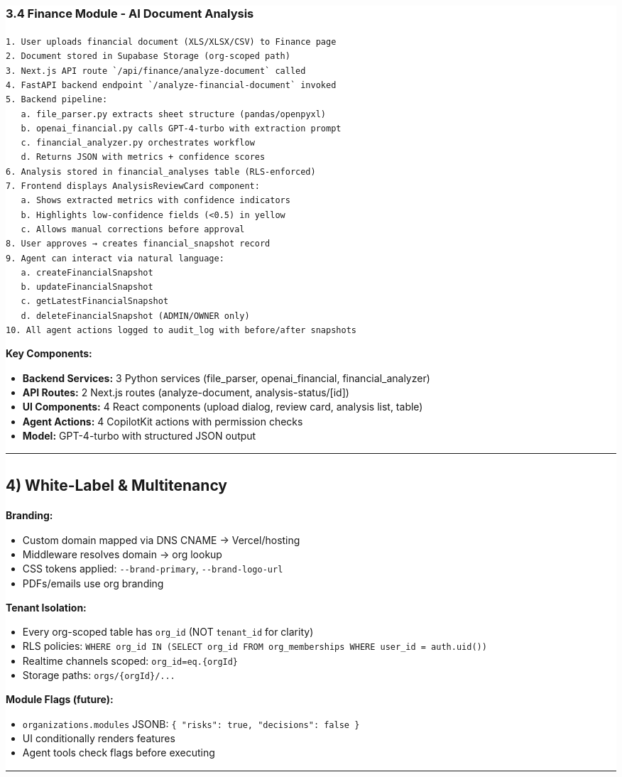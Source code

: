 ```
```

### 3.4 Finance Module - AI Document Analysis

```
1. User uploads financial document (XLS/XLSX/CSV) to Finance page
2. Document stored in Supabase Storage (org-scoped path)
3. Next.js API route `/api/finance/analyze-document` called
4. FastAPI backend endpoint `/analyze-financial-document` invoked
5. Backend pipeline:
   a. file_parser.py extracts sheet structure (pandas/openpyxl)
   b. openai_financial.py calls GPT-4-turbo with extraction prompt
   c. financial_analyzer.py orchestrates workflow
   d. Returns JSON with metrics + confidence scores
6. Analysis stored in financial_analyses table (RLS-enforced)
7. Frontend displays AnalysisReviewCard component:
   a. Shows extracted metrics with confidence indicators
   b. Highlights low-confidence fields (<0.5) in yellow
   c. Allows manual corrections before approval
8. User approves → creates financial_snapshot record
9. Agent can interact via natural language:
   a. createFinancialSnapshot
   b. updateFinancialSnapshot
   c. getLatestFinancialSnapshot
   d. deleteFinancialSnapshot (ADMIN/OWNER only)
10. All agent actions logged to audit_log with before/after snapshots
```

**Key Components:**
- **Backend Services:** 3 Python services (file_parser, openai_financial, financial_analyzer)
- **API Routes:** 2 Next.js routes (analyze-document, analysis-status/[id])
- **UI Components:** 4 React components (upload dialog, review card, analysis list, table)
- **Agent Actions:** 4 CopilotKit actions with permission checks
- **Model:** GPT-4-turbo with structured JSON output

---

## 4) White-Label & Multitenancy

**Branding:**
- Custom domain mapped via DNS CNAME → Vercel/hosting
- Middleware resolves domain → org lookup
- CSS tokens applied: `--brand-primary`, `--brand-logo-url`
- PDFs/emails use org branding

**Tenant Isolation:**
- Every org-scoped table has `org_id` (NOT `tenant_id` for clarity)
- RLS policies: `WHERE org_id IN (SELECT org_id FROM org_memberships WHERE user_id = auth.uid())`
- Realtime channels scoped: `org_id=eq.{orgId}`
- Storage paths: `orgs/{orgId}/...`

**Module Flags (future):**
- `organizations.modules` JSONB: `{ "risks": true, "decisions": false }`
- UI conditionally renders features
- Agent tools check flags before executing

---